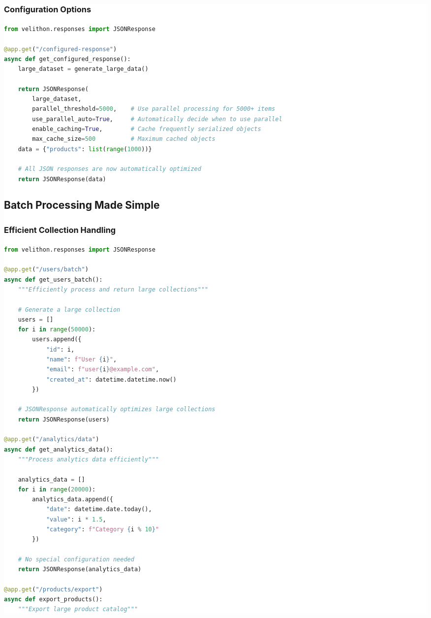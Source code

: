 ### Configuration Options

```python
from velithon.responses import JSONResponse

@app.get("/configured-response")
async def get_configured_response():
    large_dataset = generate_large_data()
    
    return JSONResponse(
        large_dataset,
        parallel_threshold=5000,    # Use parallel processing for 5000+ items
        use_parallel_auto=True,     # Automatically decide when to use parallel
        enable_caching=True,        # Cache frequently serialized objects
        max_cache_size=500          # Maximum cached objects
    data = {"products": list(range(1000))}
    
    # All JSON responses are now automatically optimized
    return JSONResponse(data)
```

## Batch Processing Made Simple

### Efficient Collection Handling

```python
from velithon.responses import JSONResponse

@app.get("/users/batch")
async def get_users_batch():
    """Efficiently process and return large collections"""
    
    # Generate a large collection
    users = []
    for i in range(50000):
        users.append({
            "id": i,
            "name": f"User {i}",
            "email": f"user{i}@example.com",
            "created_at": datetime.datetime.now()
        })
    
    # JSONResponse automatically optimizes large collections
    return JSONResponse(users)

@app.get("/analytics/data")
async def get_analytics_data():
    """Process analytics data efficiently"""
    
    analytics_data = []
    for i in range(20000):
        analytics_data.append({
            "date": datetime.date.today(),
            "value": i * 1.5,
            "category": f"Category {i % 10}"
        })
    
    # No special configuration needed
    return JSONResponse(analytics_data)

@app.get("/products/export")
async def export_products():
    """Export large product catalog"""
```